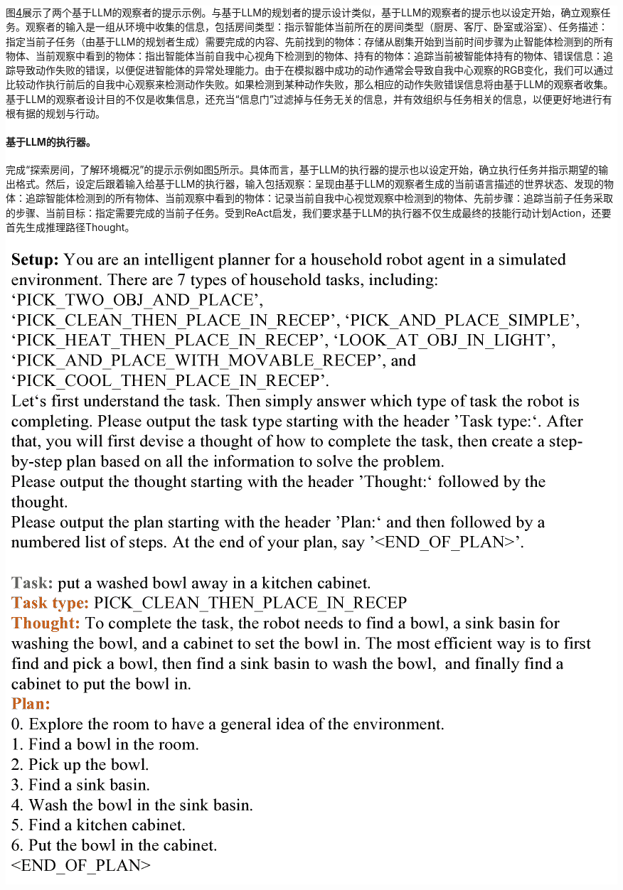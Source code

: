 图[4](https://arxiv.org/html/2403.03017v1#A3.F4 "Figure 4 ‣ LLM-based Executor. ‣ Appendix C Prompt Examples ‣ OPEx: A Component-Wise Analysis of LLM-Centric Agents in Embodied Instruction Following")展示了两个基于LLM的观察者的提示示例。与基于LLM的规划者的提示设计类似，基于LLM的观察者的提示也以设定开始，确立观察任务。观察者的输入是一组从环境中收集的信息，包括房间类型：指示智能体当前所在的房间类型（厨房、客厅、卧室或浴室）、任务描述：指定当前子任务（由基于LLM的规划者生成）需要完成的内容、先前找到的物体：存储从剧集开始到当前时间步骤为止智能体检测到的所有物体、当前观察中看到的物体：指出智能体当前自我中心视角下检测到的物体、持有的物体：追踪当前被智能体持有的物体、错误信息：追踪导致动作失败的错误，以便促进智能体的异常处理能力。由于在模拟器中成功的动作通常会导致自我中心观察的RGB变化，我们可以通过比较动作执行前后的自我中心观察来检测动作失败。如果检测到某种动作失败，那么相应的动作失败错误信息将由基于LLM的观察者收集。基于LLM的观察者设计目的不仅是收集信息，还充当“信息门”过滤掉与任务无关的信息，并有效组织与任务相关的信息，以便更好地进行有根有据的规划与行动。

#### 基于LLM的执行器。

完成“探索房间，了解环境概况”的提示示例如图[5](https://arxiv.org/html/2403.03017v1#A3.F5 "Figure 5 ‣ LLM-based Executor. ‣ Appendix C Prompt Examples ‣ OPEx: A Component-Wise Analysis of LLM-Centric Agents in Embodied Instruction Following")所示。具体而言，基于LLM的执行器的提示也以设定开始，确立执行任务并指示期望的输出格式。然后，设定后跟着输入给基于LLM的执行器，输入包括观察：呈现由基于LLM的观察者生成的当前语言描述的世界状态、发现的物体：追踪智能体检测到的所有物体、当前观察中看到的物体：记录当前自我中心视觉观察中检测到的物体、先前步骤：追踪当前子任务采取的步骤、当前目标：指定需要完成的当前子任务。受到ReAct启发，我们要求基于LLM的执行器不仅生成最终的技能行动计划Action，还要首先生成推理路径Thought。

![参见标题](img/c35e7dbdad8feded02d2512dd7432b68.png)
